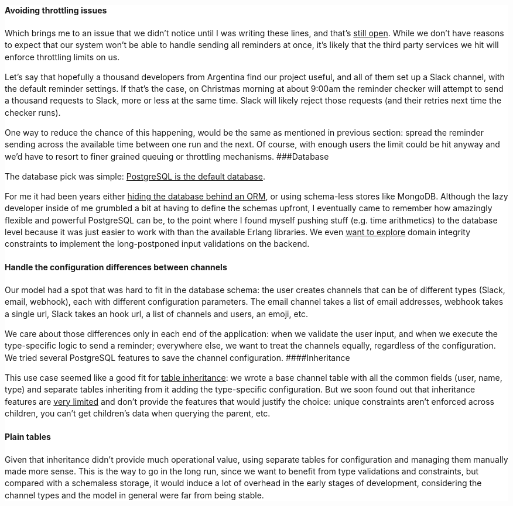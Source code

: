 #### Avoiding throttling issues

Which brings me to an issue that we didn’t notice until I was writing these lines, and that’s [still open](https://github.com/lambdaclass/holiday_ping/issues/34). While we don’t have reasons to expect that our system won’t be able to handle sending all reminders at once, it’s likely that the third party services we hit will enforce throttling limits on us.

Let’s say that hopefully a thousand developers from Argentina find our project useful, and all of them set up a Slack channel, with the default reminder settings. If that’s the case, on Christmas morning at about 9:00am the reminder checker will attempt to send a thousand requests to Slack, more or less at the same time. Slack will likely reject those requests (and their retries next time the checker runs).

One way to reduce the chance of this happening, would be the same as mentioned in previous section: spread the reminder sending across the available time between one run and the next. Of course, with enough users the limit could be hit anyway and we’d have to resort to finer grained queuing or throttling mechanisms.
###Database

The database pick was simple: [PostgreSQL is the default database](https://medium.com/@jlouis666/how-to-build-stable-systems-6fe9dcf32fc4).

For me it had been years either [hiding the database behind an ORM](https://facundoolano.wordpress.com/2012/03/11/django-db-optimization-for-pedestrians/), or using schema-less stores like MongoDB. Although the lazy developer inside of me grumbled a bit at having to define the schemas upfront, I eventually came to remember how amazingly flexible and powerful PostgreSQL can be, to the point where I found myself pushing stuff (e.g. time arithmetics) to the database level because it was just easier to work with than the available Erlang libraries. We even [want to explore](https://github.com/lambdaclass/holiday_ping/issues/179) domain integrity constraints to implement the long-postponed input validations on the backend.

#### Handle the configuration differences between channels

Our model had a spot that was hard to fit in the database schema: the user creates channels that can be of different types (Slack, email, webhook), each with different configuration parameters. The email channel takes a list of email addresses, webhook takes a single url, Slack takes an hook url, a list of channels and users, an emoji, etc.

We care about those differences only in each end of the application: when we validate the user input, and when we execute the type-specific logic to send a reminder; everywhere else, we want to treat the channels equally, regardless of the configuration. We tried several PostgreSQL features to save the channel configuration.
####Inheritance

This use case seemed like a good fit for [table inheritance](https://www.postgresql.org/docs/9.6/static/ddl-inherit.html): we wrote a base channel table with all the common fields (user, name, type) and separate tables inheriting from it adding the type-specific configuration. But we soon found out that inheritance features are [very limited](https://www.postgresql.org/docs/9.6/static/ddl-inherit.html#DDL-INHERIT-CAVEATS) and don’t provide the features that would justify the choice: unique constraints aren’t enforced across children, you can’t get children’s data when querying the parent, etc.

#### Plain tables

Given that inheritance didn’t provide much operational value, using separate tables for configuration and managing them manually made more sense. This is the way to go in the long run, since we want to benefit from type validations and constraints, but compared with a schemaless storage, it would induce a lot of overhead in the early stages of development, considering the channel types and the model in general were far from being stable.
